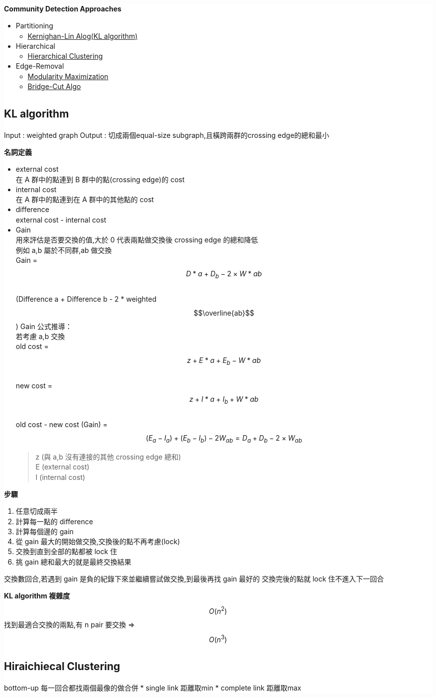 **Community Detection Approaches**

- Partitioning
  - <a href="#KL"> Kernighan-Lin Alog(KL algorithm)</a>
- Hierarchical
  - <a href="#HC"> Hierarchical Clustering</a>
- Edge-Removal
  - <a href="#MM"> Modularity Maximization</a>
  - <a href="#BC"> Bridge-Cut Algo</a>

<h2 id="KL"> KL algorithm </h2> 
    Input  : weighted graph  
    Output : 切成兩個equal-size subgraph,且橫跨兩群的crossing edge的總和最小

**名詞定義**

- external cost  
   在 A 群中的點連到 B 群中的點(crossing edge)的 cost
- internal cost  
   在 A 群中的點連到在 A 群中的其他點的 cost
- difference  
   external cost - internal cost
- Gain  
   用來評估是否要交換的值,大於 0 代表兩點做交換後 crossing edge 的總和降低  
   例如 a,b 屬於不同群,ab 做交換  
   Gain = $$ D*a + D_b - 2\times W*{ab} $$  
   (Difference a + Difference b - 2 \* weighted $$\overline{ab}$$)
  Gain 公式推導：  
   若考慮 a,b 交換  
   old cost = $$ z + E*a + E_b - W*{ab} $$  
   new cost = $$ z + I*a + I_b + W*{ab} $$  
   old cost - new cost (Gain) = $$(E_a - I_a) + (E_b - I_b) - 2W_{ab} = D_a + D_b - 2\times W_{ab} $$
  > z (與 a,b 沒有連接的其他 crossing edge 總和)  
  >  E (external cost)  
  >  I (internal cost)

**步驟**

1. 任意切成兩半
2. 計算每一點的 difference
3. 計算每個邊的 gain
4. 從 gain 最大的開始做交換,交換後的點不再考慮(lock)
5. 交換到直到全部的點都被 lock 住
6. 挑 gain 總和最大的就是最終交換結果

交換數回合,若遇到 gain 是負的紀錄下來並繼續嘗試做交換,到最後再找 gain 最好的
交換完後的點就 lock 住不進入下一回合

**KL algorithm 複雜度**  
$$ O(n^2) $$ 找到最適合交換的兩點,有 n pair 要交換 &rArr; $$ O(n^3) $$




<h2 id="HC">Hiraichiecal Clustering</h2>
bottom-up  
每一回合都找兩個最像的做合併  
* single link    
    距離取min  
* complete link  
    距離取max
